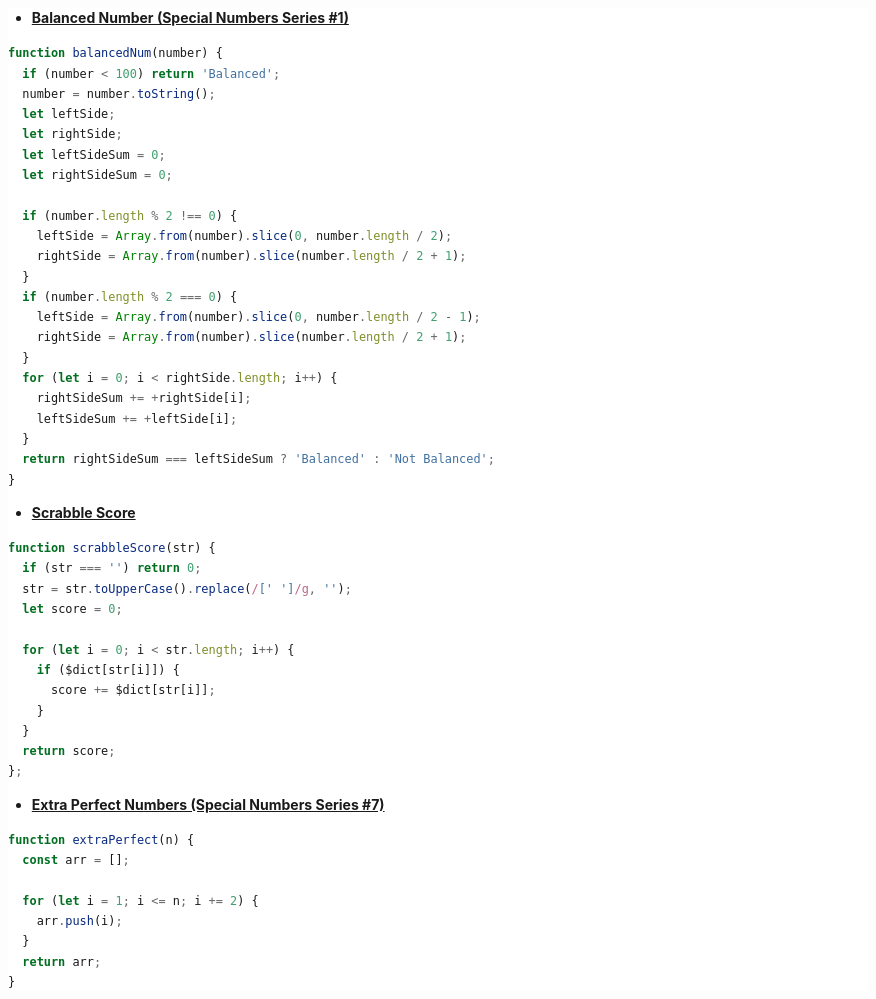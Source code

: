 * __[Balanced Number (Special Numbers Series #1)](https://www.codewars.com/kata/5a4e3782880385ba68000018/train/javascript/)__
```javascript
function balancedNum(number) {
  if (number < 100) return 'Balanced';
  number = number.toString();
  let leftSide;
  let rightSide;
  let leftSideSum = 0;
  let rightSideSum = 0;
  
  if (number.length % 2 !== 0) {
    leftSide = Array.from(number).slice(0, number.length / 2);
    rightSide = Array.from(number).slice(number.length / 2 + 1);
  }
  if (number.length % 2 === 0) {
    leftSide = Array.from(number).slice(0, number.length / 2 - 1);
    rightSide = Array.from(number).slice(number.length / 2 + 1);
  }
  for (let i = 0; i < rightSide.length; i++) {
    rightSideSum += +rightSide[i];
    leftSideSum += +leftSide[i];
  }
  return rightSideSum === leftSideSum ? 'Balanced' : 'Not Balanced';
}
```

* __[Scrabble Score](https://www.codewars.com/kata/558fa34727c2d274c10000ae/train/javascript/)__
```javascript
function scrabbleScore(str) {
  if (str === '') return 0;
  str = str.toUpperCase().replace(/[' ']/g, '');
  let score = 0;

  for (let i = 0; i < str.length; i++) {
    if ($dict[str[i]]) {
      score += $dict[str[i]];
    }
  }
  return score;
};
```

* __[Extra Perfect Numbers (Special Numbers Series #7)](https://www.codewars.com/kata/5a662a02e626c54e87000123/train/javascript/)__
```javascript
function extraPerfect(n) {
  const arr = [];

  for (let i = 1; i <= n; i += 2) {
    arr.push(i);
  }
  return arr;
}
```
